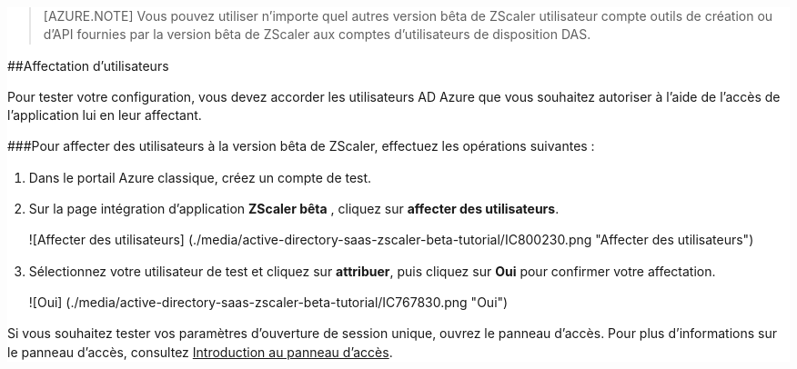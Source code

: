 >[AZURE.NOTE] Vous pouvez utiliser n’importe quel autres version bêta de ZScaler utilisateur compte outils de création ou d’API fournies par la version bêta de ZScaler aux comptes d’utilisateurs de disposition DAS.

##<a name="assigning-users"></a>Affectation d’utilisateurs
  
Pour tester votre configuration, vous devez accorder les utilisateurs AD Azure que vous souhaitez autoriser à l’aide de l’accès de l’application lui en leur affectant.

###<a name="to-assign-users-to-zscaler-beta-perform-the-following-steps"></a>Pour affecter des utilisateurs à la version bêta de ZScaler, effectuez les opérations suivantes :

1.  Dans le portail Azure classique, créez un compte de test.

2.  Sur la page intégration d’application **ZScaler bêta** , cliquez sur **affecter des utilisateurs**.

    ![Affecter des utilisateurs] (./media/active-directory-saas-zscaler-beta-tutorial/IC800230.png "Affecter des utilisateurs")

3.  Sélectionnez votre utilisateur de test et cliquez sur **attribuer**, puis cliquez sur **Oui** pour confirmer votre affectation.

    ![Oui] (./media/active-directory-saas-zscaler-beta-tutorial/IC767830.png "Oui")
  
Si vous souhaitez tester vos paramètres d’ouverture de session unique, ouvrez le panneau d’accès. Pour plus d’informations sur le panneau d’accès, consultez [Introduction au panneau d’accès](active-directory-saas-access-panel-introduction.md).